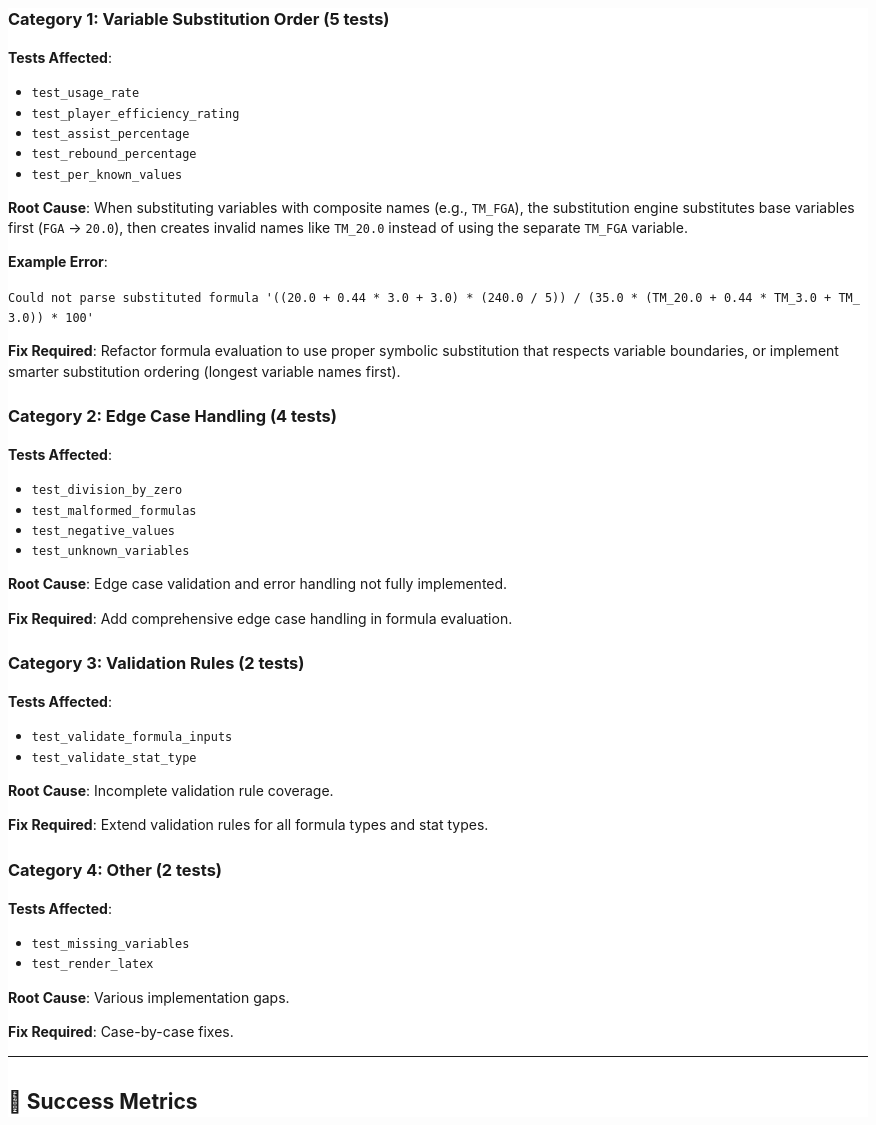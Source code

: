 ### Category 1: Variable Substitution Order (5 tests)
**Tests Affected**:
- `test_usage_rate`
- `test_player_efficiency_rating`
- `test_assist_percentage`
- `test_rebound_percentage`
- `test_per_known_values`

**Root Cause**: When substituting variables with composite names (e.g., `TM_FGA`), the substitution engine substitutes base variables first (`FGA` → `20.0`), then creates invalid names like `TM_20.0` instead of using the separate `TM_FGA` variable.

**Example Error**:
```
Could not parse substituted formula '((20.0 + 0.44 * 3.0 + 3.0) * (240.0 / 5)) / (35.0 * (TM_20.0 + 0.44 * TM_3.0 + TM_3.0)) * 100'
```

**Fix Required**: Refactor formula evaluation to use proper symbolic substitution that respects variable boundaries, or implement smarter substitution ordering (longest variable names first).

### Category 2: Edge Case Handling (4 tests)
**Tests Affected**:
- `test_division_by_zero`
- `test_malformed_formulas`
- `test_negative_values`
- `test_unknown_variables`

**Root Cause**: Edge case validation and error handling not fully implemented.

**Fix Required**: Add comprehensive edge case handling in formula evaluation.

### Category 3: Validation Rules (2 tests)
**Tests Affected**:
- `test_validate_formula_inputs`
- `test_validate_stat_type`

**Root Cause**: Incomplete validation rule coverage.

**Fix Required**: Extend validation rules for all formula types and stat types.

### Category 4: Other (2 tests)
**Tests Affected**:
- `test_missing_variables`
- `test_render_latex`

**Root Cause**: Various implementation gaps.

**Fix Required**: Case-by-case fixes.

---

## 🎯 **Success Metrics**
